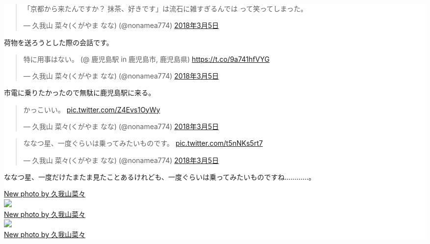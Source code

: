 <blockquote class="twitter-tweet" data-lang="ja"><p lang="ja" dir="ltr">「京都から来たんですか？ 抹茶、好きです」は流石に雑すぎるんでは って笑ってしまった。</p>&mdash; 久我山 菜々(くがやま なな) (@nonamea774) <a href="https://twitter.com/nonamea774/status/970469167450136576?ref_src=twsrc%5Etfw">2018年3月5日</a></blockquote>

荷物を送ろうとした際の会話です。

<blockquote class="twitter-tweet" data-lang="ja"><p lang="ja" dir="ltr">特に用事はない。 (@ 鹿児島駅 in 鹿児島市, 鹿児島県) <a href="https://t.co/9a741hfVYG">https://t.co/9a741hfVYG</a></p>&mdash; 久我山 菜々(くがやま なな) (@nonamea774) <a href="https://twitter.com/nonamea774/status/970476083836530689?ref_src=twsrc%5Etfw">2018年3月5日</a></blockquote>

市電に乗りたかったので無駄に鹿児島駅に来る。

<blockquote class="twitter-tweet" data-lang="ja"><p lang="ja" dir="ltr">かっこいい。 <a href="https://t.co/Z4Evs1OyWy">pic.twitter.com/Z4Evs1OyWy</a></p>&mdash; 久我山 菜々(くがやま なな) (@nonamea774) <a href="https://twitter.com/nonamea774/status/970477574752149504?ref_src=twsrc%5Etfw">2018年3月5日</a></blockquote>

<blockquote class="twitter-tweet" data-conversation="none" data-lang="ja"><p lang="ja" dir="ltr">ななつ星、一度ぐらいは乗ってみたいものです。 <a href="https://t.co/t5nNKs5rt7">pic.twitter.com/t5nNKs5rt7</a></p>&mdash; 久我山 菜々(くがやま なな) (@nonamea774) <a href="https://twitter.com/nonamea774/status/970479773909622784?ref_src=twsrc%5Etfw">2018年3月5日</a></blockquote>

ななつ星、一度だけたまたま見たことあるけれども、一度ぐらいは乗ってみたいものですね…………。

<div>
<a href='https://photos.google.com/share/AF1QipP8xotO8sr8N8T4CqORgWQZkqsmlTpsZlLgQdhbVkLfpy3apDfxHlSI6t0wjIEKUw?key=dTJOZWtvZUZkaDI0U0trZnZOTmZjcjlyY09PQU53'>
<div>
  <div>
    <div>New photo by 久我山菜々</div>
    
  </div>
  <div>
    <img src='https://lh3.googleusercontent.com/60cmlP7smoxbM2MWPn9OphxsAzYhekK0Wo3ycWiWajF8BfibUqyWoP0hyQCIykUj7wXZTu0wW9ywe_qDd5Kyk1azQFNH2wRxaDbX3sB-tHAwWdOgn7CtwIaeiULCGQDYmmPj33VmL9k=w600-h315-p-k' />
  </div>
</div>
</a>
</div>

<div>
<a href='https://photos.google.com/share/AF1QipPTt2SHnytb15yhaZ8oZvbrYOhqFHtlHLlJ-ATjeoZf70eLeAvFdyYnMpliWvCEKA?key=Q3huTmtmamZGYzlvdzhfVWFQb3EwWHRua0lVQjFn'>
<div>
  <div>
    <div>New photo by 久我山菜々</div>
    
  </div>
  <div>
    <img src='https://lh3.googleusercontent.com/jf_mcFP71r7Cxu8eBjsVcuGyhjtNJzclKW37EVyRcabRhZOyHzeqlwUHiprf1aYtEoeo2TOYl2uzLYL8KPYfgDFkJEEsevBq6PNmyIPOoURhRNOKKbDLt8kEvI9tmkLogCsSdrxfyh0=w600-h315-p-k' />
  </div>
</div>
</a>
</div>

<div>
<a href='https://photos.google.com/share/AF1QipMGGgd_y32jmuNg4sxCStkZ7WE81hEnjo6af2L12kNyLB0h-d6EHGuFjHnfbsOIAA?key=cWpNNEVIUE4wVHFtWWNLal8yeS15Z0pwcGZRMHNR'>
<div>
  <div>
    <div>New photo by 久我山菜々</div>
    